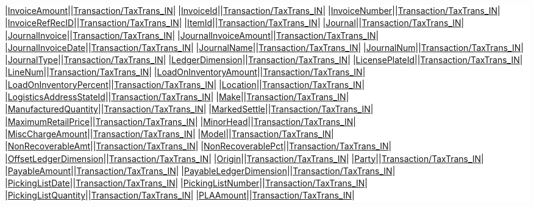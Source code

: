 |[InvoiceAmount](#InvoiceAmount)||<a href="TaxTrans_IN.md" target="_blank">Transaction/TaxTrans_IN</a>|
|[InvoiceId](#InvoiceId)||<a href="TaxTrans_IN.md" target="_blank">Transaction/TaxTrans_IN</a>|
|[InvoiceNumber](#InvoiceNumber)||<a href="TaxTrans_IN.md" target="_blank">Transaction/TaxTrans_IN</a>|
|[InvoiceRefRecID](#InvoiceRefRecID)||<a href="TaxTrans_IN.md" target="_blank">Transaction/TaxTrans_IN</a>|
|[ItemId](#ItemId)||<a href="TaxTrans_IN.md" target="_blank">Transaction/TaxTrans_IN</a>|
|[Journal](#Journal)||<a href="TaxTrans_IN.md" target="_blank">Transaction/TaxTrans_IN</a>|
|[JournalInvoice](#JournalInvoice)||<a href="TaxTrans_IN.md" target="_blank">Transaction/TaxTrans_IN</a>|
|[JournalInvoiceAmount](#JournalInvoiceAmount)||<a href="TaxTrans_IN.md" target="_blank">Transaction/TaxTrans_IN</a>|
|[JournalInvoiceDate](#JournalInvoiceDate)||<a href="TaxTrans_IN.md" target="_blank">Transaction/TaxTrans_IN</a>|
|[JournalName](#JournalName)||<a href="TaxTrans_IN.md" target="_blank">Transaction/TaxTrans_IN</a>|
|[JournalNum](#JournalNum)||<a href="TaxTrans_IN.md" target="_blank">Transaction/TaxTrans_IN</a>|
|[JournalType](#JournalType)||<a href="TaxTrans_IN.md" target="_blank">Transaction/TaxTrans_IN</a>|
|[LedgerDimension](#LedgerDimension)||<a href="TaxTrans_IN.md" target="_blank">Transaction/TaxTrans_IN</a>|
|[LicensePlateId](#LicensePlateId)||<a href="TaxTrans_IN.md" target="_blank">Transaction/TaxTrans_IN</a>|
|[LineNum](#LineNum)||<a href="TaxTrans_IN.md" target="_blank">Transaction/TaxTrans_IN</a>|
|[LoadOnInventoryAmount](#LoadOnInventoryAmount)||<a href="TaxTrans_IN.md" target="_blank">Transaction/TaxTrans_IN</a>|
|[LoadOnInventoryPercent](#LoadOnInventoryPercent)||<a href="TaxTrans_IN.md" target="_blank">Transaction/TaxTrans_IN</a>|
|[Location](#Location)||<a href="TaxTrans_IN.md" target="_blank">Transaction/TaxTrans_IN</a>|
|[LogisticsAddressStateId](#LogisticsAddressStateId)||<a href="TaxTrans_IN.md" target="_blank">Transaction/TaxTrans_IN</a>|
|[Make](#Make)||<a href="TaxTrans_IN.md" target="_blank">Transaction/TaxTrans_IN</a>|
|[ManufacturedQuantity](#ManufacturedQuantity)||<a href="TaxTrans_IN.md" target="_blank">Transaction/TaxTrans_IN</a>|
|[MarkedSettle](#MarkedSettle)||<a href="TaxTrans_IN.md" target="_blank">Transaction/TaxTrans_IN</a>|
|[MaximumRetailPrice](#MaximumRetailPrice)||<a href="TaxTrans_IN.md" target="_blank">Transaction/TaxTrans_IN</a>|
|[MinorHead](#MinorHead)||<a href="TaxTrans_IN.md" target="_blank">Transaction/TaxTrans_IN</a>|
|[MiscChargeAmount](#MiscChargeAmount)||<a href="TaxTrans_IN.md" target="_blank">Transaction/TaxTrans_IN</a>|
|[Model](#Model)||<a href="TaxTrans_IN.md" target="_blank">Transaction/TaxTrans_IN</a>|
|[NonRecoverableAmt](#NonRecoverableAmt)||<a href="TaxTrans_IN.md" target="_blank">Transaction/TaxTrans_IN</a>|
|[NonRecoverablePct](#NonRecoverablePct)||<a href="TaxTrans_IN.md" target="_blank">Transaction/TaxTrans_IN</a>|
|[OffsetLedgerDimension](#OffsetLedgerDimension)||<a href="TaxTrans_IN.md" target="_blank">Transaction/TaxTrans_IN</a>|
|[Origin](#Origin)||<a href="TaxTrans_IN.md" target="_blank">Transaction/TaxTrans_IN</a>|
|[Party](#Party)||<a href="TaxTrans_IN.md" target="_blank">Transaction/TaxTrans_IN</a>|
|[PayableAmount](#PayableAmount)||<a href="TaxTrans_IN.md" target="_blank">Transaction/TaxTrans_IN</a>|
|[PayableLedgerDimension](#PayableLedgerDimension)||<a href="TaxTrans_IN.md" target="_blank">Transaction/TaxTrans_IN</a>|
|[PickingListDate](#PickingListDate)||<a href="TaxTrans_IN.md" target="_blank">Transaction/TaxTrans_IN</a>|
|[PickingListNumber](#PickingListNumber)||<a href="TaxTrans_IN.md" target="_blank">Transaction/TaxTrans_IN</a>|
|[PickingListQuantity](#PickingListQuantity)||<a href="TaxTrans_IN.md" target="_blank">Transaction/TaxTrans_IN</a>|
|[PLAAmount](#PLAAmount)||<a href="TaxTrans_IN.md" target="_blank">Transaction/TaxTrans_IN</a>|
